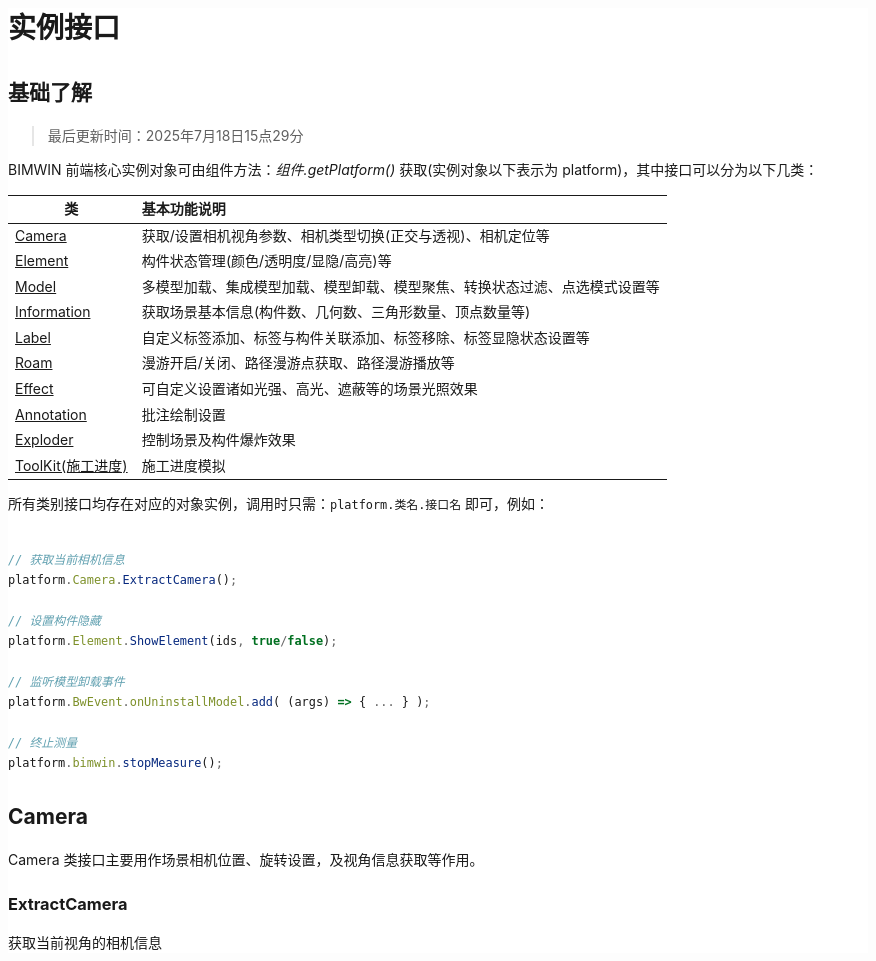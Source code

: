 # 实例接口

## 基础了解

> 最后更新时间：2025年7月18日15点29分

BIMWIN 前端核心实例对象可由组件方法：_组件.getPlatform()_ 获取(实例对象以下表示为 platform)，其中接口可以分为以下几类：

| 类                                            | 基本功能说明                                                               |
| --------------------------------------------- | :------------------------------------------------------------------------- |
| [Camera](#camera)                             | 获取/设置相机视角参数、相机类型切换(正交与透视)、相机定位等                |
| [Element](#element)                           | 构件状态管理(颜色/透明度/显隐/高亮)等                                      |
| [Model](#model)                               | 多模型加载、集成模型加载、模型卸载、模型聚焦、转换状态过滤、点选模式设置等 |
| [Information](#infomation)                    | 获取场景基本信息(构件数、几何数、三角形数量、顶点数量等)                   |
| [Label](#label)                               | 自定义标签添加、标签与构件关联添加、标签移除、标签显隐状态设置等           |
| [Roam](#roam)                                 | 漫游开启/关闭、路径漫游点获取、路径漫游播放等                              |
| [Effect](#effect)                             | 可自定义设置诸如光强、高光、遮蔽等的场景光照效果                           |
| [Annotation](#annotation)                     | 批注绘制设置                                                               |
| [Exploder](#exploder)                         | 控制场景及构件爆炸效果                                                     |
| [ToolKit(施工进度)](<#ToolKit(施工进度模拟)>) | 施工进度模拟                                                               |

所有类别接口均存在对应的对象实例，调用时只需：`platform.类名.接口名` 即可，例如：

```js

// 获取当前相机信息
platform.Camera.ExtractCamera();

// 设置构件隐藏
platform.Element.ShowElement(ids, true/false);

// 监听模型卸载事件
platform.BwEvent.onUninstallModel.add( (args) => { ... } );

// 终止测量
platform.bimwin.stopMeasure();
```

## Camera

Camera 类接口主要用作场景相机位置、旋转设置，及视角信息获取等作用。

### ExtractCamera

获取当前视角的相机信息
